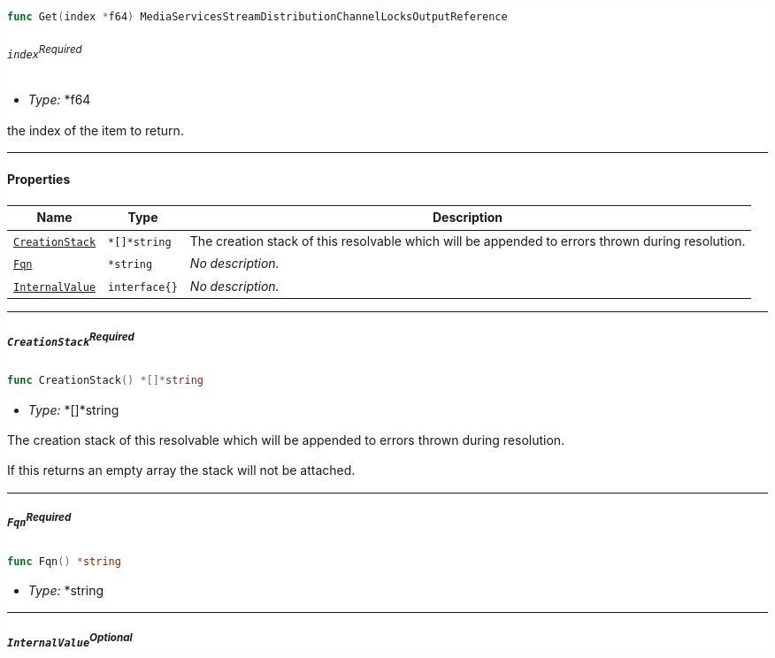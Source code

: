 ```go
func Get(index *f64) MediaServicesStreamDistributionChannelLocksOutputReference
```

###### `index`<sup>Required</sup> <a name="index" id="rhizo-co-terraform-provider-oci.mediaServicesStreamDistributionChannel.MediaServicesStreamDistributionChannelLocksList.get.parameter.index"></a>

- *Type:* *f64

the index of the item to return.

---


#### Properties <a name="Properties" id="Properties"></a>

| **Name** | **Type** | **Description** |
| --- | --- | --- |
| <code><a href="#rhizo-co-terraform-provider-oci.mediaServicesStreamDistributionChannel.MediaServicesStreamDistributionChannelLocksList.property.creationStack">CreationStack</a></code> | <code>*[]*string</code> | The creation stack of this resolvable which will be appended to errors thrown during resolution. |
| <code><a href="#rhizo-co-terraform-provider-oci.mediaServicesStreamDistributionChannel.MediaServicesStreamDistributionChannelLocksList.property.fqn">Fqn</a></code> | <code>*string</code> | *No description.* |
| <code><a href="#rhizo-co-terraform-provider-oci.mediaServicesStreamDistributionChannel.MediaServicesStreamDistributionChannelLocksList.property.internalValue">InternalValue</a></code> | <code>interface{}</code> | *No description.* |

---

##### `CreationStack`<sup>Required</sup> <a name="CreationStack" id="rhizo-co-terraform-provider-oci.mediaServicesStreamDistributionChannel.MediaServicesStreamDistributionChannelLocksList.property.creationStack"></a>

```go
func CreationStack() *[]*string
```

- *Type:* *[]*string

The creation stack of this resolvable which will be appended to errors thrown during resolution.

If this returns an empty array the stack will not be attached.

---

##### `Fqn`<sup>Required</sup> <a name="Fqn" id="rhizo-co-terraform-provider-oci.mediaServicesStreamDistributionChannel.MediaServicesStreamDistributionChannelLocksList.property.fqn"></a>

```go
func Fqn() *string
```

- *Type:* *string

---

##### `InternalValue`<sup>Optional</sup> <a name="InternalValue" id="rhizo-co-terraform-provider-oci.mediaServicesStreamDistributionChannel.MediaServicesStreamDistributionChannelLocksList.property.internalValue"></a>
